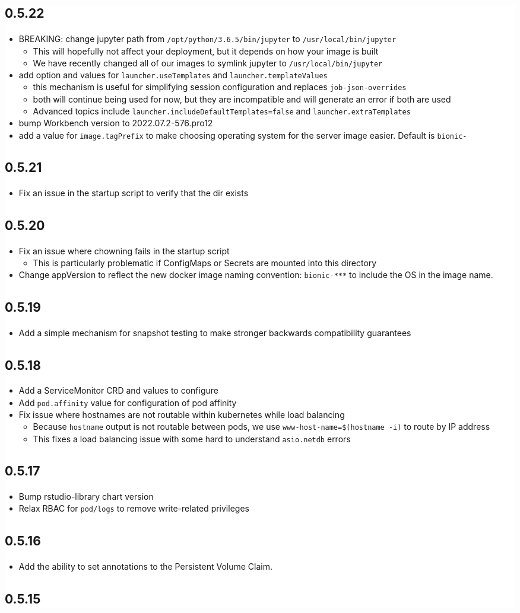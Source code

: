 ## 0.5.22

- BREAKING: change jupyter path from `/opt/python/3.6.5/bin/jupyter` to `/usr/local/bin/jupyter`
  - This will hopefully not affect your deployment, but it depends on how your image is built
  - We have recently changed all of our images to symlink jupyter to `/usr/local/bin/jupyter`
- add option and values for `launcher.useTemplates` and `launcher.templateValues`
  - this mechanism is useful for simplifying session configuration and replaces `job-json-overrides`
  - both will continue being used for now, but they are incompatible and will generate an error if both are used
  - Advanced topics include `launcher.includeDefaultTemplates=false` and `launcher.extraTemplates`
- bump Workbench version to 2022.07.2-576.pro12
- add a value for `image.tagPrefix` to make choosing operating system for the server image easier. Default is `bionic-`

## 0.5.21

- Fix an issue in the startup script to verify that the dir exists

## 0.5.20

- Fix an issue where chowning fails in the startup script
  - This is particularly problematic if ConfigMaps or Secrets are mounted into this directory
- Change appVersion to reflect the new docker image naming convention: `bionic-***` to include the OS in the image name.

## 0.5.19

- Add a simple mechanism for snapshot testing to make stronger backwards compatibility guarantees

## 0.5.18

- Add a ServiceMonitor CRD and values to configure
- Add `pod.affinity` value for configuration of pod affinity
- Fix issue where hostnames are not routable within kubernetes while load balancing
  - Because `hostname` output is not routable between pods, we use `www-host-name=$(hostname -i)`
    to route by IP address
  - This fixes a load balancing issue with some hard to understand `asio.netdb` errors

## 0.5.17

- Bump rstudio-library chart version
- Relax RBAC for `pod/logs` to remove write-related privileges

## 0.5.16

- Add the ability to set annotations to the Persistent Volume Claim.

## 0.5.15

